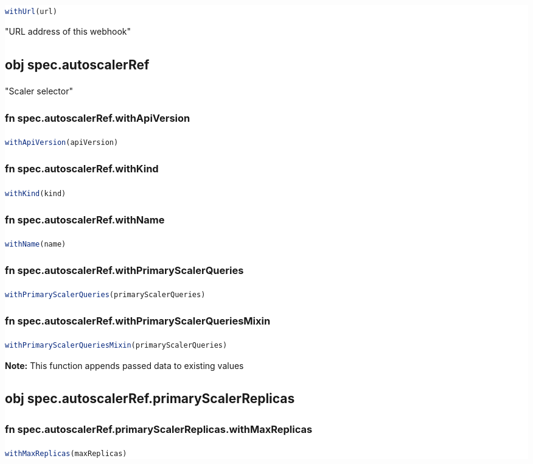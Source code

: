 ```ts
withUrl(url)
```

"URL address of this webhook"

## obj spec.autoscalerRef

"Scaler selector"

### fn spec.autoscalerRef.withApiVersion

```ts
withApiVersion(apiVersion)
```



### fn spec.autoscalerRef.withKind

```ts
withKind(kind)
```



### fn spec.autoscalerRef.withName

```ts
withName(name)
```



### fn spec.autoscalerRef.withPrimaryScalerQueries

```ts
withPrimaryScalerQueries(primaryScalerQueries)
```



### fn spec.autoscalerRef.withPrimaryScalerQueriesMixin

```ts
withPrimaryScalerQueriesMixin(primaryScalerQueries)
```



**Note:** This function appends passed data to existing values

## obj spec.autoscalerRef.primaryScalerReplicas



### fn spec.autoscalerRef.primaryScalerReplicas.withMaxReplicas

```ts
withMaxReplicas(maxReplicas)
```
